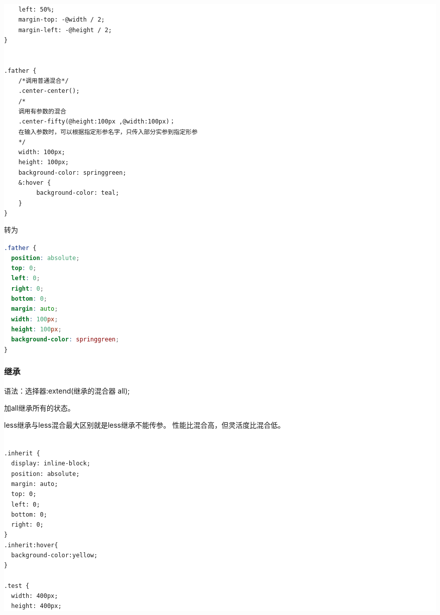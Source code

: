 ```less
    left: 50%;
    margin-top: -@width / 2;
    margin-left: -@height / 2;
}


.father {
    /*调用普通混合*/
    .center-center();
    /*
    调用有参数的混合
    .center-fifty(@height:100px ,@width:100px)；
    在输入参数时，可以根据指定形参名字，只传入部分实参到指定形参
    */
    width: 100px;
    height: 100px;
    background-color: springgreen;
    &:hover {
         background-color: teal;
    }
}
```

转为

```css
.father {
  position: absolute;
  top: 0;
  left: 0;
  right: 0;
  bottom: 0;
  margin: auto;
  width: 100px;
  height: 100px;
  background-color: springgreen;
}
```

### 继承

语法：选择器:extend(继承的混合器 all);

加all继承所有的状态。

less继承与less混合最大区别就是less继承不能传参。
性能比混合高，但灵活度比混合低。

```less

.inherit {
  display: inline-block;
  position: absolute;
  margin: auto;
  top: 0;
  left: 0;
  bottom: 0;
  right: 0;
}
.inherit:hover{
  background-color:yellow;
}
 
.test {
  width: 400px;
  height: 400px;
```